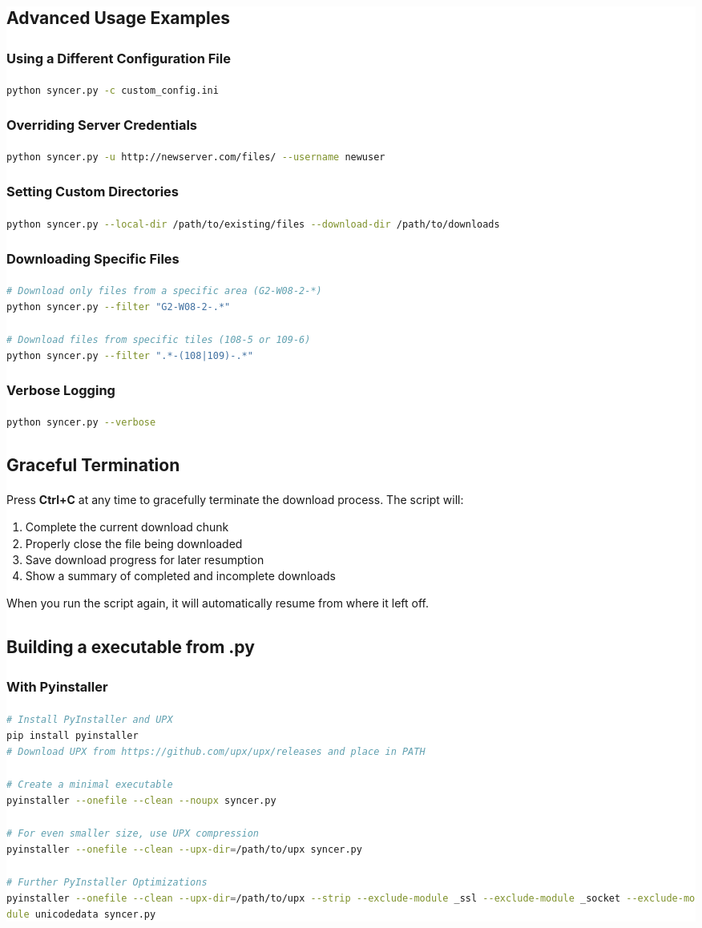 ## Advanced Usage Examples

### Using a Different Configuration File

```bash
python syncer.py -c custom_config.ini
```

### Overriding Server Credentials

```bash
python syncer.py -u http://newserver.com/files/ --username newuser
```

### Setting Custom Directories

```bash
python syncer.py --local-dir /path/to/existing/files --download-dir /path/to/downloads
```

### Downloading Specific Files

```bash
# Download only files from a specific area (G2-W08-2-*)
python syncer.py --filter "G2-W08-2-.*"

# Download files from specific tiles (108-5 or 109-6)
python syncer.py --filter ".*-(108|109)-.*"
```

### Verbose Logging

```bash
python syncer.py --verbose
```

## Graceful Termination

Press **Ctrl+C** at any time to gracefully terminate the download process. The script will:

1. Complete the current download chunk
2. Properly close the file being downloaded
3. Save download progress for later resumption
4. Show a summary of completed and incomplete downloads

When you run the script again, it will automatically resume from where it left off.

## Building a executable from .py

### With Pyinstaller

```bash
# Install PyInstaller and UPX
pip install pyinstaller
# Download UPX from https://github.com/upx/upx/releases and place in PATH

# Create a minimal executable
pyinstaller --onefile --clean --noupx syncer.py

# For even smaller size, use UPX compression
pyinstaller --onefile --clean --upx-dir=/path/to/upx syncer.py

# Further PyInstaller Optimizations
pyinstaller --onefile --clean --upx-dir=/path/to/upx --strip --exclude-module _ssl --exclude-module _socket --exclude-module unicodedata syncer.py
```